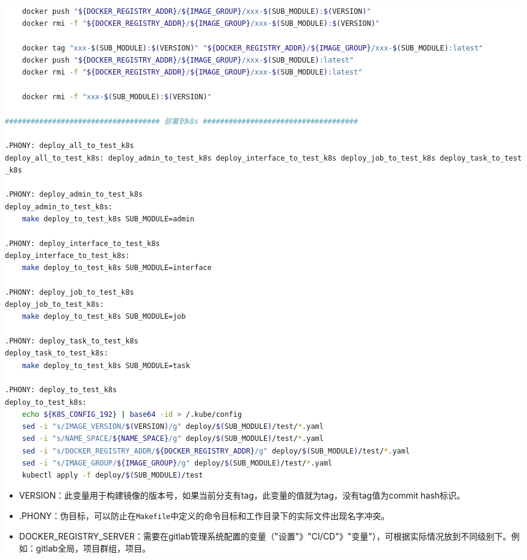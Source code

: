 ```sh
    docker push "${DOCKER_REGISTRY_ADDR}/${IMAGE_GROUP}/xxx-$(SUB_MODULE):$(VERSION)"
    docker rmi -f "${DOCKER_REGISTRY_ADDR}/${IMAGE_GROUP}/xxx-$(SUB_MODULE):$(VERSION)"

    docker tag "xxx-$(SUB_MODULE):$(VERSION)" "${DOCKER_REGISTRY_ADDR}/${IMAGE_GROUP}/xxx-$(SUB_MODULE):latest"
    docker push "${DOCKER_REGISTRY_ADDR}/${IMAGE_GROUP}/xxx-$(SUB_MODULE):latest"
    docker rmi -f "${DOCKER_REGISTRY_ADDR}/${IMAGE_GROUP}/xxx-$(SUB_MODULE):latest"

    docker rmi -f "xxx-$(SUB_MODULE):$(VERSION)"

#################################### 部署到k8s ####################################

.PHONY: deploy_all_to_test_k8s
deploy_all_to_test_k8s: deploy_admin_to_test_k8s deploy_interface_to_test_k8s deploy_job_to_test_k8s deploy_task_to_test_k8s

.PHONY: deploy_admin_to_test_k8s
deploy_admin_to_test_k8s:
    make deploy_to_test_k8s SUB_MODULE=admin

.PHONY: deploy_interface_to_test_k8s
deploy_interface_to_test_k8s:
    make deploy_to_test_k8s SUB_MODULE=interface

.PHONY: deploy_job_to_test_k8s
deploy_job_to_test_k8s:
    make deploy_to_test_k8s SUB_MODULE=job

.PHONY: deploy_task_to_test_k8s
deploy_task_to_test_k8s:
    make deploy_to_test_k8s SUB_MODULE=task

.PHONY: deploy_to_test_k8s
deploy_to_test_k8s:
    echo ${K8S_CONFIG_192} | base64 -id > /.kube/config
    sed -i "s/IMAGE_VERSION/$(VERSION)/g" deploy/$(SUB_MODULE)/test/*.yaml
    sed -i "s/NAME_SPACE/${NAME_SPACE}/g" deploy/$(SUB_MODULE)/test/*.yaml
    sed -i "s/DOCKER_REGISTRY_ADDR/${DOCKER_REGISTRY_ADDR}/g" deploy/$(SUB_MODULE)/test/*.yaml
    sed -i "s/IMAGE_GROUP/${IMAGE_GROUP}/g" deploy/$(SUB_MODULE)/test/*.yaml
    kubectl apply -f deploy/$(SUB_MODULE)/test
```

- VERSION：此变量用于构建镜像的版本号，如果当前分支有tag，此变量的值就为tag，没有tag值为commit hash标识。
 
- .PHONY：伪目标，可以防止在`Makefile`中定义的命令目标和工作目录下的实际文件出现名字冲突。
 
- DOCKER_REGISTRY_SERVER：需要在gitlab管理系统配置的变量（"设置"》"CI/CD"》"变量"），可根据实际情况放到不同级别下。例如：gitlab全局，项目群组，项目。